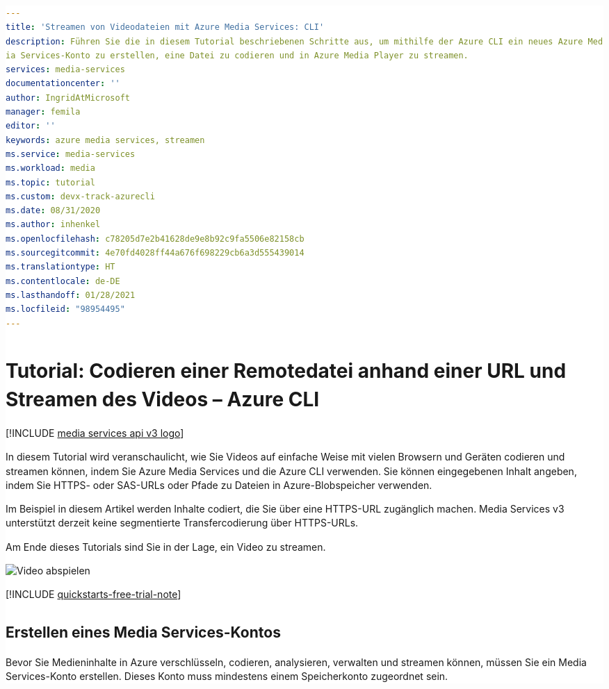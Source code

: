 ```yaml
---
title: 'Streamen von Videodateien mit Azure Media Services: CLI'
description: Führen Sie die in diesem Tutorial beschriebenen Schritte aus, um mithilfe der Azure CLI ein neues Azure Media Services-Konto zu erstellen, eine Datei zu codieren und in Azure Media Player zu streamen.
services: media-services
documentationcenter: ''
author: IngridAtMicrosoft
manager: femila
editor: ''
keywords: azure media services, streamen
ms.service: media-services
ms.workload: media
ms.topic: tutorial
ms.custom: devx-track-azurecli
ms.date: 08/31/2020
ms.author: inhenkel
ms.openlocfilehash: c78205d7e2b41628de9e8b92c9fa5506e82158cb
ms.sourcegitcommit: 4e70fd4028ff44a676f698229cb6a3d555439014
ms.translationtype: HT
ms.contentlocale: de-DE
ms.lasthandoff: 01/28/2021
ms.locfileid: "98954495"
---
```

# <a name="tutorial-encode-a-remote-file-based-on-url-and-stream-the-video---azure-cli"></a>Tutorial: Codieren einer Remotedatei anhand einer URL und Streamen des Videos – Azure CLI

[!INCLUDE [media services api v3 logo](./includes/v3-hr.md)]

In diesem Tutorial wird veranschaulicht, wie Sie Videos auf einfache Weise mit vielen Browsern und Geräten codieren und streamen können, indem Sie Azure Media Services und die Azure CLI verwenden. Sie können eingegebenen Inhalt angeben, indem Sie HTTPS- oder SAS-URLs oder Pfade zu Dateien in Azure-Blobspeicher verwenden.

Im Beispiel in diesem Artikel werden Inhalte codiert, die Sie über eine HTTPS-URL zugänglich machen. Media Services v3 unterstützt derzeit keine segmentierte Transfercodierung über HTTPS-URLs.

Am Ende dieses Tutorials sind Sie in der Lage, ein Video zu streamen.  

![Video abspielen](./media/stream-files-dotnet-quickstart/final-video.png)

[!INCLUDE [quickstarts-free-trial-note](../../../includes/quickstarts-free-trial-note.md)]

## <a name="create-a-media-services-account"></a>Erstellen eines Media Services-Kontos

Bevor Sie Medieninhalte in Azure verschlüsseln, codieren, analysieren, verwalten und streamen können, müssen Sie ein Media Services-Konto erstellen. Dieses Konto muss mindestens einem Speicherkonto zugeordnet sein.
